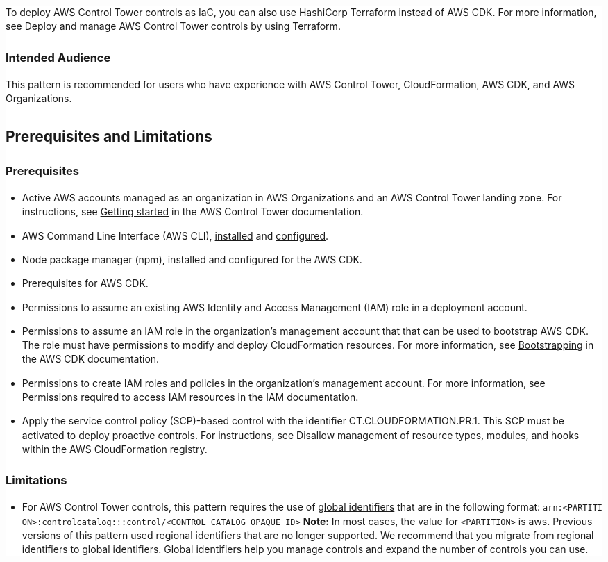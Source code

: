 To deploy AWS Control Tower controls as IaC, you can also use HashiCorp Terraform instead of AWS CDK. For more information, see [Deploy and manage AWS Control Tower controls by using Terraform](https://docs.aws.amazon.com/prescriptive-guidance/latest/patterns/deploy-and-manage-aws-control-tower-controls-by-using-terraform.html).

### Intended Audience

This pattern is recommended for users who have experience with AWS Control Tower, CloudFormation, AWS CDK, and AWS Organizations.

## Prerequisites and Limitations

### Prerequisites

- Active AWS accounts managed as an organization in AWS Organizations and an AWS Control Tower landing zone. For instructions, see [Getting started](https://docs.aws.amazon.com/controltower/latest/userguide/getting-started-with-control-tower.html) in the AWS Control Tower documentation.

- AWS Command Line Interface (AWS CLI), [installed](https://docs.aws.amazon.com/cli/latest/userguide/getting-started-install.html) and [configured](https://docs.aws.amazon.com/cli/latest/userguide/cli-configure-files.html).

- Node package manager (npm), installed and configured for the AWS CDK.

- [Prerequisites](https://docs.aws.amazon.com/cdk/v2/guide/work-with.html#work-with-prerequisites) for AWS CDK.

- Permissions to assume an existing AWS Identity and Access Management (IAM) role in a deployment account.

- Permissions to assume an IAM role in the organization’s management account that that can be used to bootstrap AWS CDK. The role must have permissions to modify and deploy CloudFormation resources. For more information, see [Bootstrapping](https://docs.aws.amazon.com/cdk/v2/guide/bootstrapping.html#bootstrapping-howto) in the AWS CDK documentation.

- Permissions to create IAM roles and policies in the organization’s management account. For more information, see [Permissions required to access IAM resources](https://docs.aws.amazon.com/IAM/latest/UserGuide/access_permissions-required.html) in the IAM documentation.

- Apply the service control policy (SCP)-based control with the identifier CT.CLOUDFORMATION.PR.1. This SCP must be activated to deploy proactive controls. For instructions, see [Disallow management of resource types, modules, and hooks within the AWS CloudFormation registry](https://docs.aws.amazon.com/controltower/latest/userguide/elective-controls.html#disallow-cfn-extensions).

### Limitations

- For AWS Control Tower controls, this pattern requires the use of [global identifiers](https://docs.aws.amazon.com/controltower/latest/controlreference/all-global-identifiers.html) that are in the following format:
`arn:<PARTITION>:controlcatalog:::control/<CONTROL_CATALOG_OPAQUE_ID>`
**Note:** In most cases, the value for `<PARTITION>` is aws.
Previous versions of this pattern used [regional identifiers](https://docs.aws.amazon.com/controltower/latest/controlreference/control-metadata-tables.html) that are no longer supported. We recommend that you migrate from regional identifiers to global identifiers. Global identifiers help you manage controls and expand the number of controls you can use.
